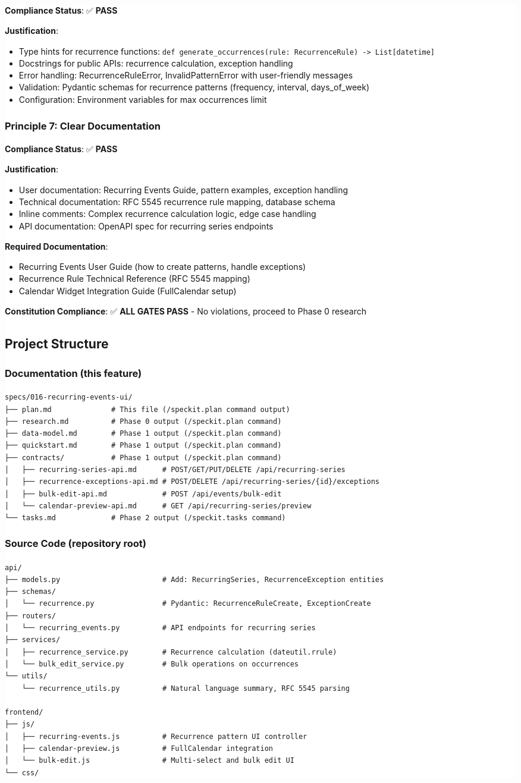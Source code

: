 **Compliance Status**: ✅ **PASS**

**Justification**:
- Type hints for recurrence functions: `def generate_occurrences(rule: RecurrenceRule) -> List[datetime]`
- Docstrings for public APIs: recurrence calculation, exception handling
- Error handling: RecurrenceRuleError, InvalidPatternError with user-friendly messages
- Validation: Pydantic schemas for recurrence patterns (frequency, interval, days_of_week)
- Configuration: Environment variables for max occurrences limit

### Principle 7: Clear Documentation

**Compliance Status**: ✅ **PASS**

**Justification**:
- User documentation: Recurring Events Guide, pattern examples, exception handling
- Technical documentation: RFC 5545 recurrence rule mapping, database schema
- Inline comments: Complex recurrence calculation logic, edge case handling
- API documentation: OpenAPI spec for recurring series endpoints

**Required Documentation**:
- Recurring Events User Guide (how to create patterns, handle exceptions)
- Recurrence Rule Technical Reference (RFC 5545 mapping)
- Calendar Widget Integration Guide (FullCalendar setup)

**Constitution Compliance**: ✅ **ALL GATES PASS** - No violations, proceed to Phase 0 research

## Project Structure

### Documentation (this feature)

```
specs/016-recurring-events-ui/
├── plan.md              # This file (/speckit.plan command output)
├── research.md          # Phase 0 output (/speckit.plan command)
├── data-model.md        # Phase 1 output (/speckit.plan command)
├── quickstart.md        # Phase 1 output (/speckit.plan command)
├── contracts/           # Phase 1 output (/speckit.plan command)
│   ├── recurring-series-api.md      # POST/GET/PUT/DELETE /api/recurring-series
│   ├── recurrence-exceptions-api.md # POST/DELETE /api/recurring-series/{id}/exceptions
│   ├── bulk-edit-api.md             # POST /api/events/bulk-edit
│   └── calendar-preview-api.md      # GET /api/recurring-series/preview
└── tasks.md             # Phase 2 output (/speckit.tasks command)
```

### Source Code (repository root)

```
api/
├── models.py                        # Add: RecurringSeries, RecurrenceException entities
├── schemas/
│   └── recurrence.py                # Pydantic: RecurrenceRuleCreate, ExceptionCreate
├── routers/
│   └── recurring_events.py          # API endpoints for recurring series
├── services/
│   ├── recurrence_service.py        # Recurrence calculation (dateutil.rrule)
│   └── bulk_edit_service.py         # Bulk operations on occurrences
└── utils/
    └── recurrence_utils.py          # Natural language summary, RFC 5545 parsing

frontend/
├── js/
│   ├── recurring-events.js          # Recurrence pattern UI controller
│   ├── calendar-preview.js          # FullCalendar integration
│   └── bulk-edit.js                 # Multi-select and bulk edit UI
└── css/
```